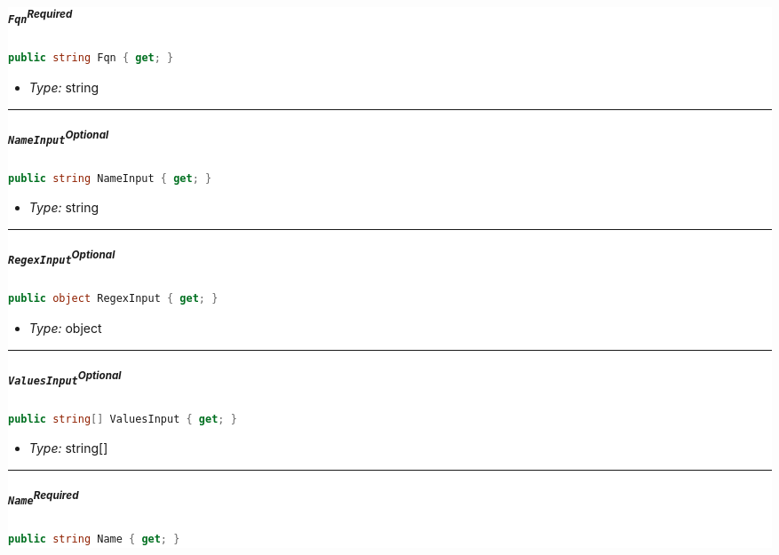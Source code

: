 ##### `Fqn`<sup>Required</sup> <a name="Fqn" id="rhizo-co-terraform-provider-oci.dataOciJmsJavaDownloadsJavaDownloadRecords.DataOciJmsJavaDownloadsJavaDownloadRecordsFilterOutputReference.property.fqn"></a>

```csharp
public string Fqn { get; }
```

- *Type:* string

---

##### `NameInput`<sup>Optional</sup> <a name="NameInput" id="rhizo-co-terraform-provider-oci.dataOciJmsJavaDownloadsJavaDownloadRecords.DataOciJmsJavaDownloadsJavaDownloadRecordsFilterOutputReference.property.nameInput"></a>

```csharp
public string NameInput { get; }
```

- *Type:* string

---

##### `RegexInput`<sup>Optional</sup> <a name="RegexInput" id="rhizo-co-terraform-provider-oci.dataOciJmsJavaDownloadsJavaDownloadRecords.DataOciJmsJavaDownloadsJavaDownloadRecordsFilterOutputReference.property.regexInput"></a>

```csharp
public object RegexInput { get; }
```

- *Type:* object

---

##### `ValuesInput`<sup>Optional</sup> <a name="ValuesInput" id="rhizo-co-terraform-provider-oci.dataOciJmsJavaDownloadsJavaDownloadRecords.DataOciJmsJavaDownloadsJavaDownloadRecordsFilterOutputReference.property.valuesInput"></a>

```csharp
public string[] ValuesInput { get; }
```

- *Type:* string[]

---

##### `Name`<sup>Required</sup> <a name="Name" id="rhizo-co-terraform-provider-oci.dataOciJmsJavaDownloadsJavaDownloadRecords.DataOciJmsJavaDownloadsJavaDownloadRecordsFilterOutputReference.property.name"></a>

```csharp
public string Name { get; }
```
